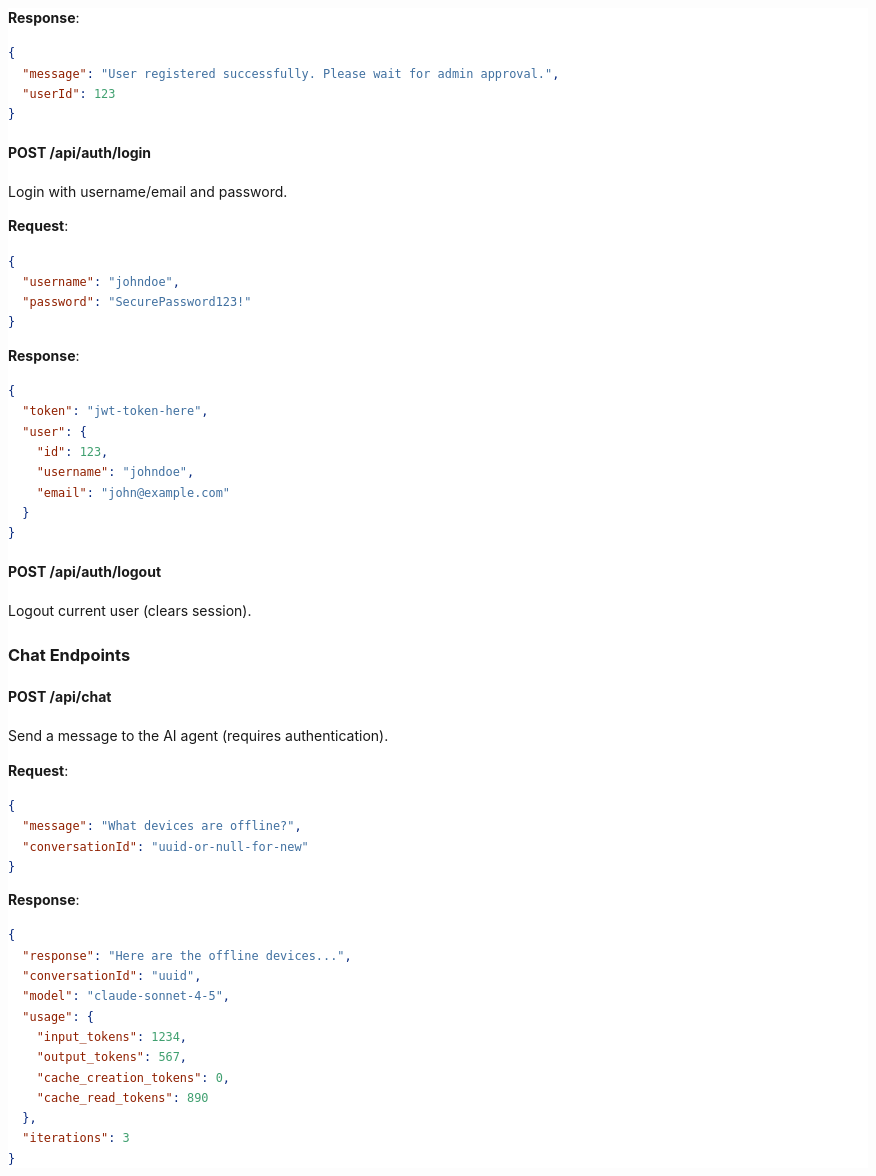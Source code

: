 **Response**:
```json
{
  "message": "User registered successfully. Please wait for admin approval.",
  "userId": 123
}
```

#### POST /api/auth/login
Login with username/email and password.

**Request**:
```json
{
  "username": "johndoe",
  "password": "SecurePassword123!"
}
```

**Response**:
```json
{
  "token": "jwt-token-here",
  "user": {
    "id": 123,
    "username": "johndoe",
    "email": "john@example.com"
  }
}
```

#### POST /api/auth/logout
Logout current user (clears session).

### Chat Endpoints

#### POST /api/chat
Send a message to the AI agent (requires authentication).

**Request**:
```json
{
  "message": "What devices are offline?",
  "conversationId": "uuid-or-null-for-new"
}
```

**Response**:
```json
{
  "response": "Here are the offline devices...",
  "conversationId": "uuid",
  "model": "claude-sonnet-4-5",
  "usage": {
    "input_tokens": 1234,
    "output_tokens": 567,
    "cache_creation_tokens": 0,
    "cache_read_tokens": 890
  },
  "iterations": 3
}
```
